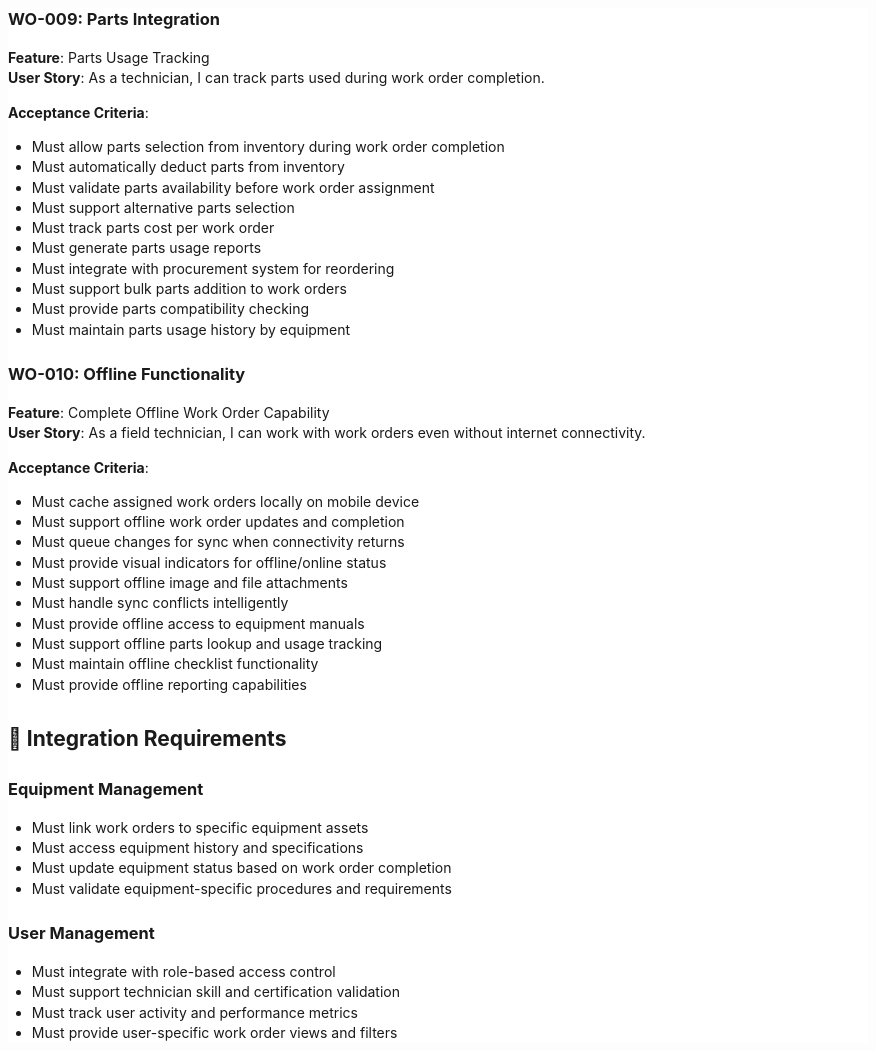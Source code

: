 ### WO-009: Parts Integration

**Feature**: Parts Usage Tracking  
**User Story**: As a technician, I can track parts used during work order completion.

**Acceptance Criteria**:

- Must allow parts selection from inventory during work order completion
- Must automatically deduct parts from inventory
- Must validate parts availability before work order assignment
- Must support alternative parts selection
- Must track parts cost per work order
- Must generate parts usage reports
- Must integrate with procurement system for reordering
- Must support bulk parts addition to work orders
- Must provide parts compatibility checking
- Must maintain parts usage history by equipment

### WO-010: Offline Functionality

**Feature**: Complete Offline Work Order Capability  
**User Story**: As a field technician, I can work with work orders even without internet
connectivity.

**Acceptance Criteria**:

- Must cache assigned work orders locally on mobile device
- Must support offline work order updates and completion
- Must queue changes for sync when connectivity returns
- Must provide visual indicators for offline/online status
- Must support offline image and file attachments
- Must handle sync conflicts intelligently
- Must provide offline access to equipment manuals
- Must support offline parts lookup and usage tracking
- Must maintain offline checklist functionality
- Must provide offline reporting capabilities

## 🔄 Integration Requirements

### Equipment Management

- Must link work orders to specific equipment assets
- Must access equipment history and specifications
- Must update equipment status based on work order completion
- Must validate equipment-specific procedures and requirements

### User Management

- Must integrate with role-based access control
- Must support technician skill and certification validation
- Must track user activity and performance metrics
- Must provide user-specific work order views and filters
